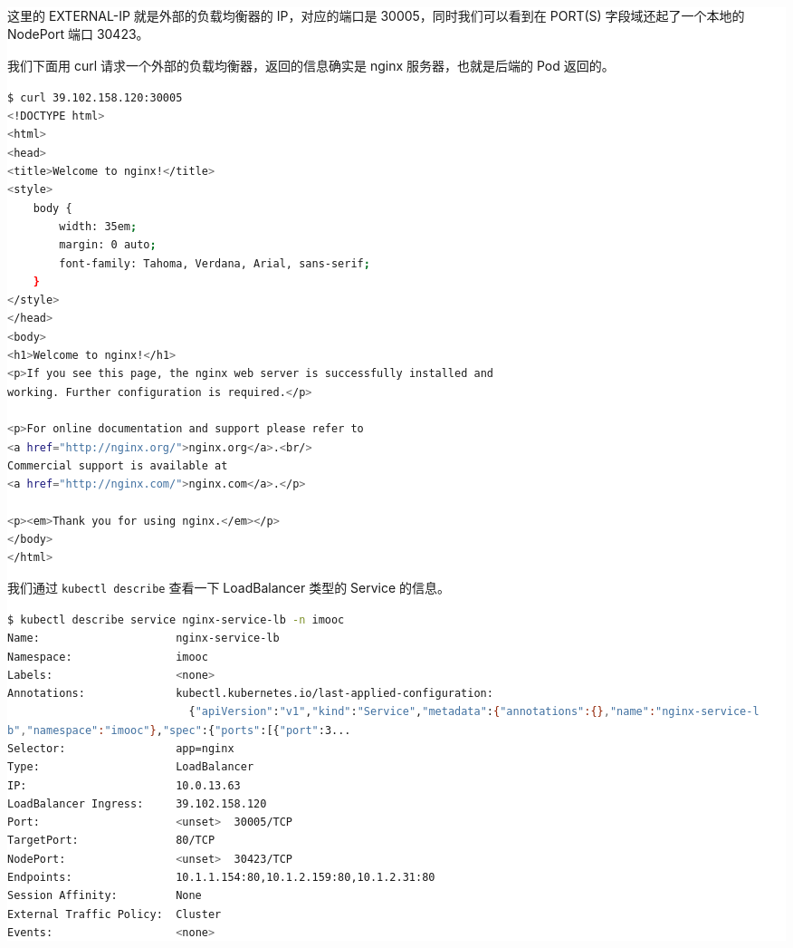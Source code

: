 这里的 EXTERNAL-IP 就是外部的负载均衡器的 IP，对应的端口是 30005，同时我们可以看到在 PORT(S) 字段域还起了一个本地的 NodePort 端口 30423。

我们下面用 curl 请求一个外部的负载均衡器，返回的信息确实是 nginx 服务器，也就是后端的 Pod 返回的。

```bash
$ curl 39.102.158.120:30005
<!DOCTYPE html>
<html>
<head>
<title>Welcome to nginx!</title>
<style>
    body {
        width: 35em;
        margin: 0 auto;
        font-family: Tahoma, Verdana, Arial, sans-serif;
    }
</style>
</head>
<body>
<h1>Welcome to nginx!</h1>
<p>If you see this page, the nginx web server is successfully installed and
working. Further configuration is required.</p>

<p>For online documentation and support please refer to
<a href="http://nginx.org/">nginx.org</a>.<br/>
Commercial support is available at
<a href="http://nginx.com/">nginx.com</a>.</p>

<p><em>Thank you for using nginx.</em></p>
</body>
</html>
```

我们通过 `kubectl describe` 查看一下 LoadBalancer 类型的 Service 的信息。

```bash
$ kubectl describe service nginx-service-lb -n imooc
Name:                     nginx-service-lb
Namespace:                imooc
Labels:                   <none>
Annotations:              kubectl.kubernetes.io/last-applied-configuration:
                            {"apiVersion":"v1","kind":"Service","metadata":{"annotations":{},"name":"nginx-service-lb","namespace":"imooc"},"spec":{"ports":[{"port":3...
Selector:                 app=nginx
Type:                     LoadBalancer
IP:                       10.0.13.63
LoadBalancer Ingress:     39.102.158.120
Port:                     <unset>  30005/TCP
TargetPort:               80/TCP
NodePort:                 <unset>  30423/TCP
Endpoints:                10.1.1.154:80,10.1.2.159:80,10.1.2.31:80
Session Affinity:         None
External Traffic Policy:  Cluster
Events:                   <none>
```
